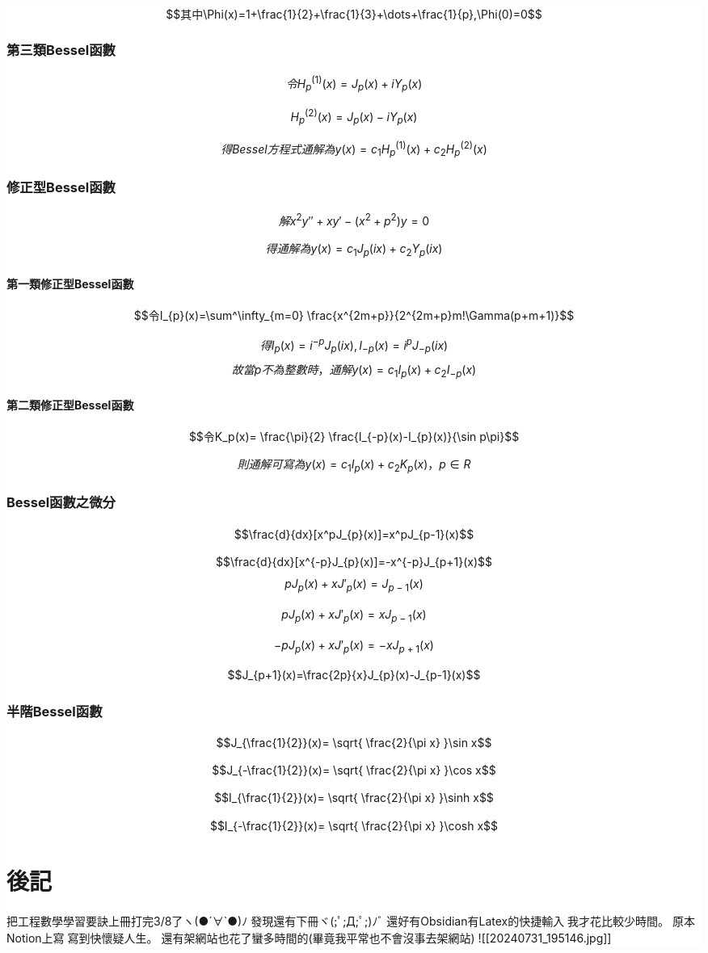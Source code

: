 
$$其中\Phi(x)=1+\frac{1}{2}+\frac{1}{3}+\dots+\frac{1}{p},\Phi(0)=0$$

### 第三類Bessel函數
$$令H^{(1)}_{p}(x)=J_{p}(x)+iY_{p}(x)$$

$$H^{(2)}_{p}(x)=J_{p}(x)-iY_{p}(x)$$

$$得Bessel方程式通解為y(x)=c_{1}H^{(1)}_{p}(x)+c_{2}H^{(2)}_{p}(x)$$


### 修正型Bessel函數
$$解x^2y''+xy'-(x^2+p^2)y=0$$

$$得通解為y(x)=c_{1}J_{p}(ix)+c_{2}Y_{p}(ix)$$


#### 第一類修正型Bessel函數

$$令I_{p}(x)=\sum^\infty_{m=0} \frac{x^{2m+p}}{2^{2m+p}m!\Gamma(p+m+1)}$$

$$得I_{p}(x)=i^{-p}J_{p}(ix),I_{-p}(x)=i^pJ_{-p}(ix)$$
$$故當p不為整數時，通解y(x)=c_{1}I_{p}(x)+c_{2}I_{-p}(x)$$

#### 第二類修正型Bessel函數
$$令K_p(x)= \frac{\pi}{2} \frac{I_{-p}(x)-I_{p}(x)}{\sin p\pi}$$

$$則通解可寫為y(x)=c_{1}I_{p}(x)+c_{2}K_{p}(x)，p\in R$$


### Bessel函數之微分
$$\frac{d}{dx}[x^pJ_{p}(x)]=x^pJ_{p-1}(x)$$

$$\frac{d}{dx}[x^{-p}J_{p}(x)]=-x^{-p}J_{p+1}(x)$$
$$pJ_{p}(x)+xJ'_p(x)=J_{p-1}(x)$$


$$pJ_{p}(x)+xJ'_p(x)=xJ_{p-1}(x)$$

$$-pJ_{p}(x)+xJ'_p(x)=-xJ_{p+1}(x)$$

$$J_{p+1}(x)=\frac{2p}{x}J_{p}(x)-J_{p-1}(x)$$

### 半階Bessel函數

$$J_{\frac{1}{2}}(x)= \sqrt{ \frac{2}{\pi x} }\sin x$$

$$J_{-\frac{1}{2}}(x)= \sqrt{ \frac{2}{\pi x} }\cos x$$

$$I_{\frac{1}{2}}(x)= \sqrt{ \frac{2}{\pi x} }\sinh x$$

$$I_{-\frac{1}{2}}(x)= \sqrt{ \frac{2}{\pi x} }\cosh x$$

# 後記
把工程數學學習要訣上冊打完3/8了ヽ(●´∀`●)ﾉ
發現還有下冊ヾ(;ﾟ;Д;ﾟ;)ﾉﾞ
還好有Obsidian有Latex的快捷輸入 我才花比較少時間。
原本Notion上寫 寫到快懷疑人生。
還有架網站也花了蠻多時間的(畢竟我平常也不會沒事去架網站)
![[20240731_195146.jpg]]
